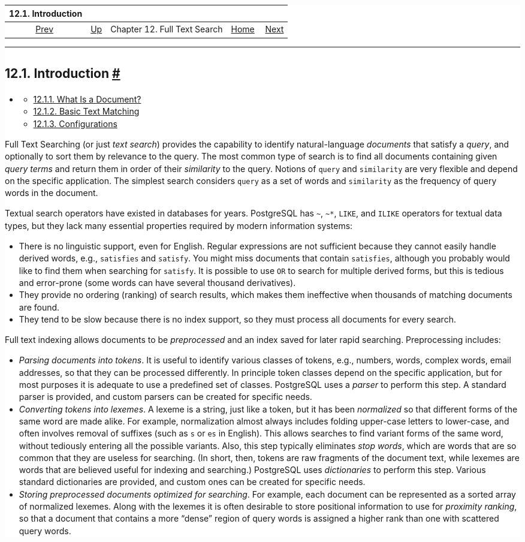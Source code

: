 

|                    12.1. Introduction                   |                                                      |                              |                                                       |                                                            |
| :-----------------------------------------------------: | :--------------------------------------------------- | :--------------------------: | ----------------------------------------------------: | ---------------------------------------------------------: |
| [Prev](textsearch.html "Chapter 12. Full Text Search")  | [Up](textsearch.html "Chapter 12. Full Text Search") | Chapter 12. Full Text Search | [Home](index.html "PostgreSQL 17devel Documentation") |  [Next](textsearch-tables.html "12.2. Tables and Indexes") |

***

## 12.1. Introduction [#](#TEXTSEARCH-INTRO)

*   *   [12.1.1. What Is a Document?](textsearch-intro.html#TEXTSEARCH-DOCUMENT)
    *   [12.1.2. Basic Text Matching](textsearch-intro.html#TEXTSEARCH-MATCHING)
    *   [12.1.3. Configurations](textsearch-intro.html#TEXTSEARCH-INTRO-CONFIGURATIONS)

Full Text Searching (or just *text search*) provides the capability to identify natural-language *documents* that satisfy a *query*, and optionally to sort them by relevance to the query. The most common type of search is to find all documents containing given *query terms* and return them in order of their *similarity* to the query. Notions of `query` and `similarity` are very flexible and depend on the specific application. The simplest search considers `query` as a set of words and `similarity` as the frequency of query words in the document.

Textual search operators have existed in databases for years. PostgreSQL has `~`, `~*`, `LIKE`, and `ILIKE` operators for textual data types, but they lack many essential properties required by modern information systems:

*   There is no linguistic support, even for English. Regular expressions are not sufficient because they cannot easily handle derived words, e.g., `satisfies` and `satisfy`. You might miss documents that contain `satisfies`, although you probably would like to find them when searching for `satisfy`. It is possible to use `OR` to search for multiple derived forms, but this is tedious and error-prone (some words can have several thousand derivatives).
*   They provide no ordering (ranking) of search results, which makes them ineffective when thousands of matching documents are found.
*   They tend to be slow because there is no index support, so they must process all documents for every search.

Full text indexing allows documents to be *preprocessed* and an index saved for later rapid searching. Preprocessing includes:

*   *Parsing documents into *tokens**. It is useful to identify various classes of tokens, e.g., numbers, words, complex words, email addresses, so that they can be processed differently. In principle token classes depend on the specific application, but for most purposes it is adequate to use a predefined set of classes. PostgreSQL uses a *parser* to perform this step. A standard parser is provided, and custom parsers can be created for specific needs.
*   *Converting tokens into *lexemes**. A lexeme is a string, just like a token, but it has been *normalized* so that different forms of the same word are made alike. For example, normalization almost always includes folding upper-case letters to lower-case, and often involves removal of suffixes (such as `s` or `es` in English). This allows searches to find variant forms of the same word, without tediously entering all the possible variants. Also, this step typically eliminates *stop words*, which are words that are so common that they are useless for searching. (In short, then, tokens are raw fragments of the document text, while lexemes are words that are believed useful for indexing and searching.) PostgreSQL uses *dictionaries* to perform this step. Various standard dictionaries are provided, and custom ones can be created for specific needs.
*   *Storing preprocessed documents optimized for searching*. For example, each document can be represented as a sorted array of normalized lexemes. Along with the lexemes it is often desirable to store positional information to use for *proximity ranking*, so that a document that contains a more “dense” region of query words is assigned a higher rank than one with scattered query words.
